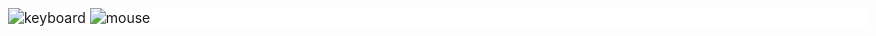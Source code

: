 ![keyboard](Capture%20d’écran%202023-09-27%20à%2017.26.00.png)
![mouse](Capture%20d’écran%202023-09-27%20à%2017.26.33.png)
